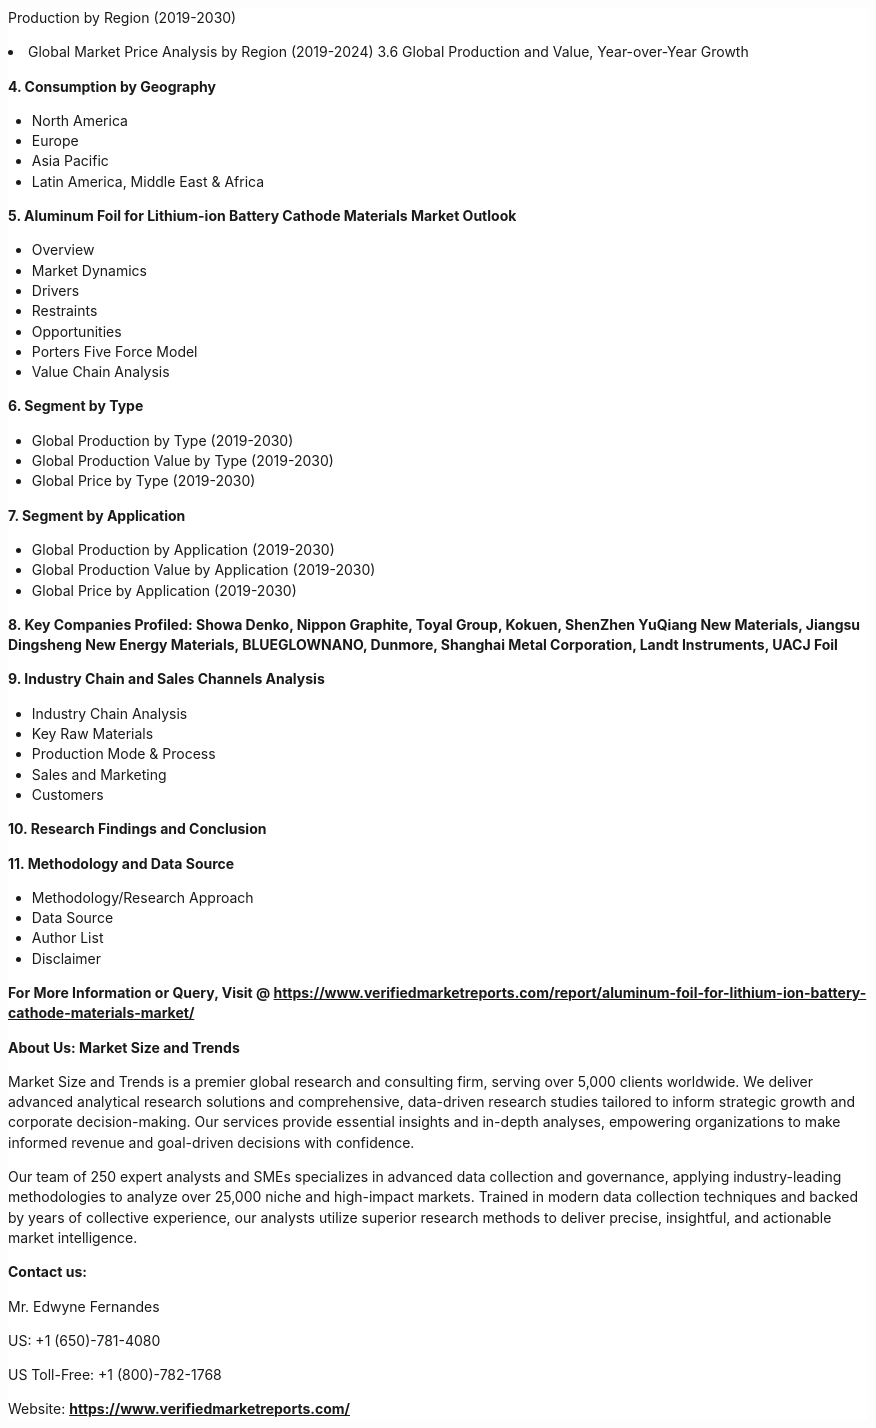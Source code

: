 Production by Region (2019-2030)</li><li>Global Market Price Analysis by Region (2019-2024) 3.6 Global Production and Value, Year-over-Year Growth</li></ul><p><strong>4. Consumption by Geography</strong></p><ul> <li>North America</li> <li>Europe</li> <li>Asia Pacific</li> <li>Latin America, Middle East &amp; Africa</li></ul><p><strong>5. Aluminum Foil for Lithium-ion Battery Cathode Materials Market Outlook</strong></p><ul><li>Overview</li><li>Market Dynamics</li><li>Drivers</li><li>Restraints</li><li>Opportunities</li><li>Porters Five Force Model</li><li>Value Chain Analysis&nbsp;</li></ul><p><strong>6. Segment by Type</strong></p><ul><li>Global Production by Type (2019-2030)</li><li>Global Production Value by Type (2019-2030)</li><li>Global Price by Type (2019-2030)</li></ul><p><strong>7. Segment by Application</strong></p><ul><li>Global Production by Application (2019-2030)</li><li>Global Production Value by Application (2019-2030)</li><li>Global Price by Application (2019-2030)</li></ul><p><strong>8. Key Companies Profiled: Showa Denko, Nippon Graphite, Toyal Group, Kokuen, ShenZhen YuQiang New Materials, Jiangsu Dingsheng New Energy Materials, BLUEGLOWNANO, Dunmore, Shanghai Metal Corporation, Landt Instruments, UACJ Foil</strong></p><p><strong>9. Industry Chain and Sales Channels Analysis</strong></p><ul><li>Industry Chain Analysis</li><li>Key Raw Materials</li><li>Production Mode &amp; Process</li><li>Sales and Marketing</li><li>Customers</li></ul><p><strong>10. Research Findings and Conclusion</strong></p><p><strong>11. Methodology and Data Source</strong></p><ul><li>Methodology/Research Approach</li><li>Data Source</li><li>Author List</li><li>Disclaimer</li></ul></p><p><strong>For More Information or Query, Visit @ <a href="https://www.verifiedmarketreports.com/report/aluminum-foil-for-lithium-ion-battery-cathode-materials-market/">https://www.verifiedmarketreports.com/report/aluminum-foil-for-lithium-ion-battery-cathode-materials-market/</a></strong></p><p><strong>About Us: Market Size and Trends</strong></p><p>Market Size and Trends is a premier global research and consulting firm, serving over 5,000 clients worldwide. We deliver advanced analytical research solutions and comprehensive, data-driven research studies tailored to inform strategic growth and corporate decision-making. Our services provide essential insights and in-depth analyses, empowering organizations to make informed revenue and goal-driven decisions with confidence.</p><p>Our team of 250 expert analysts and SMEs specializes in advanced data collection and governance, applying industry-leading methodologies to analyze over 25,000 niche and high-impact markets. Trained in modern data collection techniques and backed by years of collective experience, our analysts utilize superior research methods to deliver precise, insightful, and actionable market intelligence.</p><p><strong>Contact us:</strong></p><p>Mr. Edwyne Fernandes</p><p>US: +1 (650)-781-4080</p><p>US Toll-Free: +1 (800)-782-1768</p><p>Website: <strong><a href="https://www.verifiedmarketreports.com/">https://www.verifiedmarketreports.com/</a></strong></p>
